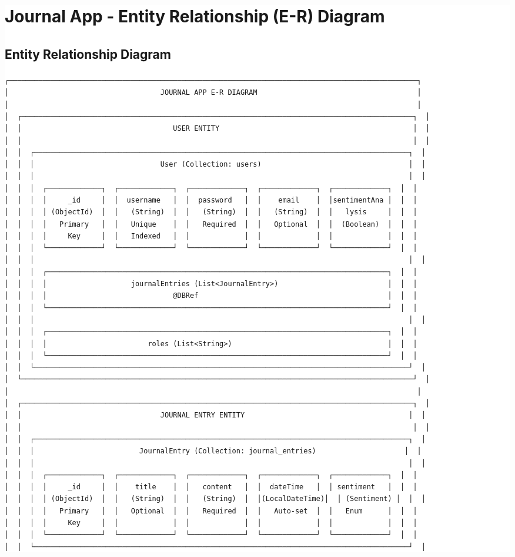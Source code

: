 # Journal App - Entity Relationship (E-R) Diagram

## Entity Relationship Diagram

```
┌─────────────────────────────────────────────────────────────────────────────────────────────────┐
│                                    JOURNAL APP E-R DIAGRAM                                      │
│                                                                                                 │
│  ┌─────────────────────────────────────────────────────────────────────────────────────────────┐  │
│  │                                    USER ENTITY                                              │  │
│  │                                                                                             │  │
│  │  ┌─────────────────────────────────────────────────────────────────────────────────────────┐  │
│  │  │                              User (Collection: users)                                   │  │
│  │  │                                                                                         │  │
│  │  │  ┌─────────────┐  ┌─────────────┐  ┌─────────────┐  ┌─────────────┐  ┌─────────────┐  │  │
│  │  │  │     _id     │  │  username   │  │  password   │  │    email    │  │sentimentAna │  │  │
│  │  │  │ (ObjectId)  │  │   (String)  │  │   (String)  │  │   (String)  │  │   lysis     │  │  │
│  │  │  │   Primary   │  │   Unique    │  │   Required  │  │   Optional  │  │  (Boolean)  │  │  │
│  │  │  │     Key     │  │   Indexed   │  │             │  │             │  │             │  │  │
│  │  │  └─────────────┘  └─────────────┘  └─────────────┘  └─────────────┘  └─────────────┘  │  │
│  │  │                                                                                         │  │
│  │  │  ┌─────────────────────────────────────────────────────────────────────────────────┐  │  │
│  │  │  │                    journalEntries (List<JournalEntry>)                          │  │  │
│  │  │  │                              @DBRef                                             │  │  │
│  │  │  └─────────────────────────────────────────────────────────────────────────────────┘  │  │
│  │  │                                                                                         │  │
│  │  │  ┌─────────────────────────────────────────────────────────────────────────────────┐  │  │
│  │  │  │                        roles (List<String>)                                     │  │  │
│  │  │  └─────────────────────────────────────────────────────────────────────────────────┘  │  │
│  │  └─────────────────────────────────────────────────────────────────────────────────────────┘  │
│  └─────────────────────────────────────────────────────────────────────────────────────────────┘  │
│                                                                                                 │
│  ┌─────────────────────────────────────────────────────────────────────────────────────────────┐  │
│  │                                 JOURNAL ENTRY ENTITY                                       │  │
│  │                                                                                             │  │
│  │  ┌─────────────────────────────────────────────────────────────────────────────────────────┐  │
│  │  │                         JournalEntry (Collection: journal_entries)                     │  │
│  │  │                                                                                         │  │
│  │  │  ┌─────────────┐  ┌─────────────┐  ┌─────────────┐  ┌─────────────┐  ┌─────────────┐  │  │
│  │  │  │     _id     │  │    title    │  │   content   │  │  dateTime   │  │ sentiment   │  │  │
│  │  │  │ (ObjectId)  │  │   (String)  │  │   (String)  │  │(LocalDateTime)│  │ (Sentiment) │  │  │
│  │  │  │   Primary   │  │   Optional  │  │   Required  │  │   Auto-set  │  │   Enum      │  │  │
│  │  │  │     Key     │  │             │  │             │  │             │  │             │  │  │
│  │  │  └─────────────┘  └─────────────┘  └─────────────┘  └─────────────┘  └─────────────┘  │  │
│  │  └─────────────────────────────────────────────────────────────────────────────────────────┘  │
```